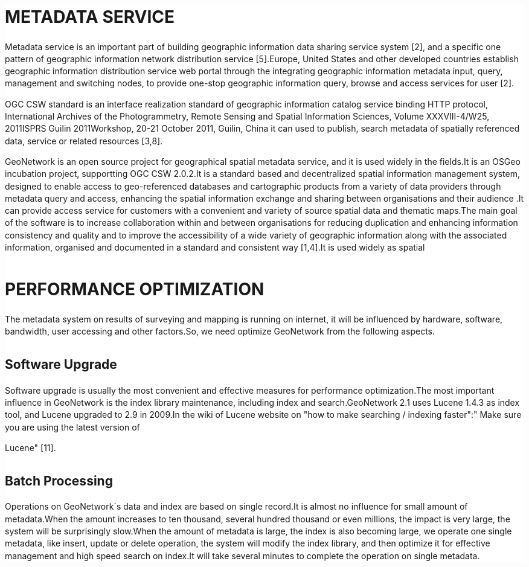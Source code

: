# METADATA SERVICE

Metadata service is an important part of building geographic information data sharing service system [2], and a specific one pattern of geographic information network distribution service [5].Europe, United States and other developed countries establish geographic information distribution service web portal through the integrating geographic information metadata input, query, management and switching nodes, to provide one-stop geographic information query, browse and access services for user [2].

OGC CSW standard is an interface realization standard of geographic information catalog service binding HTTP protocol, International Archives of the Photogrammetry, Remote Sensing and Spatial Information Sciences, Volume XXXVIII-4/W25, 2011ISPRS Guilin 2011Workshop, 20-21 October 2011, Guilin, China it can used to publish, search metadata of spatially referenced data, service or related resources [3,8].

GeoNetwork is an open source project for geographical spatial metadata service, and it is used widely in the fields.It is an OSGeo incubation project, supportting OGC CSW 2.0.2.It is a standard based and decentralized spatial information management system, designed to enable access to geo-referenced databases and cartographic products from a variety of data providers through metadata query and access, enhancing the spatial information exchange and sharing between organisations and their audience .It can provide access service for customers with a convenient and variety of source spatial data and thematic maps.The main goal of the software is to increase collaboration within and between organisations for reducing duplication and enhancing information consistency and quality and to improve the accessibility of a wide variety of geographic information along with the associated information, organised and documented in a standard and consistent way [1,4].It is used widely as spatial


# PERFORMANCE OPTIMIZATION

The metadata system on results of surveying and mapping is running on internet, it will be influenced by hardware, software, bandwidth, user accessing and other factors.So, we need optimize GeoNetwork from the following aspects.


## Software Upgrade

Software upgrade is usually the most convenient and effective measures for performance optimization.The most important influence in GeoNetwork is the index library maintenance, including index and search.GeoNetwork 2.1 uses Lucene 1.4.3 as index tool, and Lucene upgraded to 2.9 in 2009.In the wiki of Lucene website on "how to make searching / indexing faster":" Make sure you are using the latest version of

Lucene" [11].


## Batch Processing

Operations on GeoNetwork`s data and index are based on single record.It is almost no influence for small amount of metadata.When the amount increases to ten thousand, several hundred thousand or even millions, the impact is very large, the system will be surprisingly slow.When the amount of metadata is large, the index is also becoming large, we operate one single metadata, like insert, update or delete operation, the system will modify the index library, and then optimize it for effective management and high speed search on index.It will take several minutes to complete the operation on single metadata.
